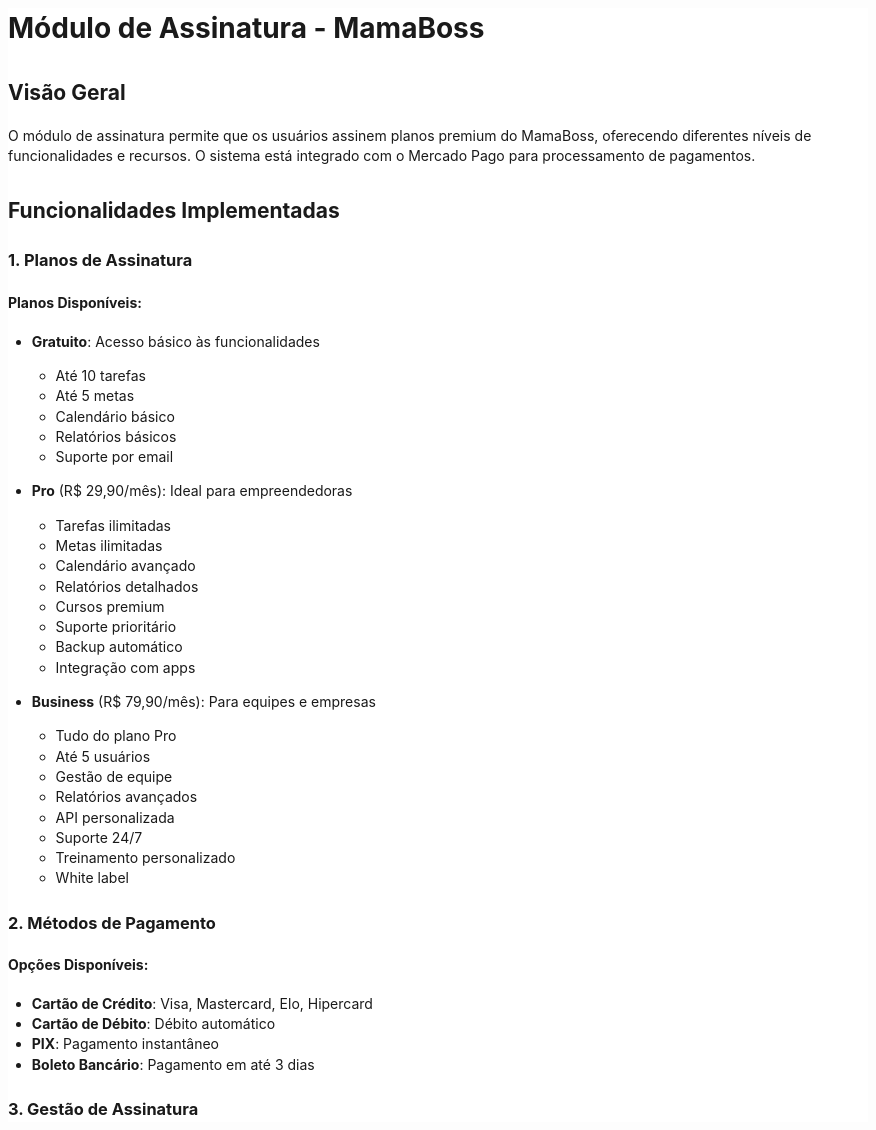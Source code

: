 # Módulo de Assinatura - MamaBoss

## Visão Geral

O módulo de assinatura permite que os usuários assinem planos premium do MamaBoss, oferecendo diferentes níveis de funcionalidades e recursos. O sistema está integrado com o Mercado Pago para processamento de pagamentos.

## Funcionalidades Implementadas

### 1. Planos de Assinatura

#### Planos Disponíveis:
- **Gratuito**: Acesso básico às funcionalidades
  - Até 10 tarefas
  - Até 5 metas
  - Calendário básico
  - Relatórios básicos
  - Suporte por email

- **Pro** (R$ 29,90/mês): Ideal para empreendedoras
  - Tarefas ilimitadas
  - Metas ilimitadas
  - Calendário avançado
  - Relatórios detalhados
  - Cursos premium
  - Suporte prioritário
  - Backup automático
  - Integração com apps

- **Business** (R$ 79,90/mês): Para equipes e empresas
  - Tudo do plano Pro
  - Até 5 usuários
  - Gestão de equipe
  - Relatórios avançados
  - API personalizada
  - Suporte 24/7
  - Treinamento personalizado
  - White label

### 2. Métodos de Pagamento

#### Opções Disponíveis:
- **Cartão de Crédito**: Visa, Mastercard, Elo, Hipercard
- **Cartão de Débito**: Débito automático
- **PIX**: Pagamento instantâneo
- **Boleto Bancário**: Pagamento em até 3 dias

### 3. Gestão de Assinatura
